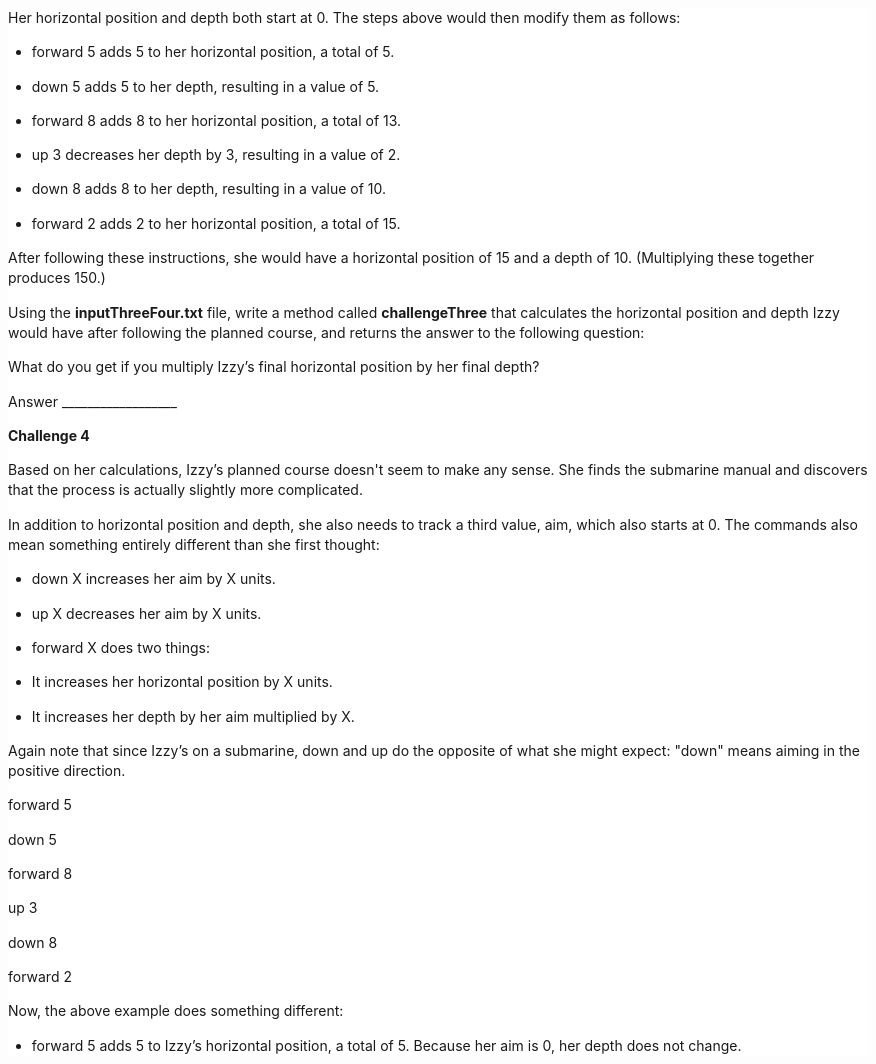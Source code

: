 Her horizontal position and depth both start at 0. The steps above would then modify them as follows:

* forward 5 adds 5 to her horizontal position, a total of 5.

* down 5 adds 5 to her depth, resulting in a value of 5.

* forward 8 adds 8 to her horizontal position, a total of 13.

* up 3 decreases her depth by 3, resulting in a value of 2.

* down 8 adds 8 to her depth, resulting in a value of 10.

* forward 2 adds 2 to her horizontal position, a total of 15.

After following these instructions, she would have a horizontal position of 15 and a depth of 10. (Multiplying these together produces 150.)

  Using the **inputThreeFour.txt** file, write a method called **challengeThree** that calculates the horizontal position and depth Izzy would have after following the planned course, and returns the answer to the following question:

What do you get if you multiply Izzy’s final horizontal position by her final depth?

Answer 	__________________


**Challenge 4**

Based on her calculations, Izzy’s planned course doesn't seem to make any sense. She finds the submarine manual and discovers that the process is actually slightly more complicated.

In addition to horizontal position and depth, she also needs to track a third value, aim, which also starts at 0. The commands also mean something entirely different than she first thought:

* down X increases her aim by X units.

* up X decreases her aim by X units.

* forward X does two things:

* It increases her horizontal position by X units.

* It increases her depth by her aim multiplied by X.

Again note that since Izzy’s on a submarine, down and up do the opposite of what she might expect: "down" means aiming in the positive direction.

forward 5

down 5

forward 8

up 3

down 8

forward 2

Now, the above example does something different:

* forward 5 adds 5 to Izzy’s horizontal position, a total of 5. Because her aim is 0, her depth does not change.
